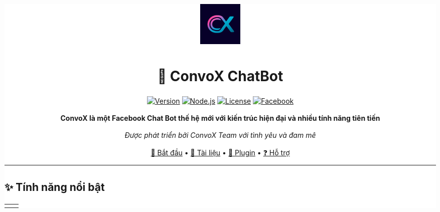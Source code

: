 <div align="center">

<img src="ConvoXlogo.jpg" alt="ConvoX Logo" width="80" height="80">

# 🤖 ConvoX ChatBot

[![Version](https://img.shields.io/badge/version-1.0.0-blue.svg)](https://github.com/NTV-gnouv/ConvoX)
[![Node.js](https://img.shields.io/badge/node.js-%3E%3D16.0.0-green.svg)](https://nodejs.org/)
[![License](https://img.shields.io/badge/license-MIT-yellow.svg)](LICENSE)
[![Facebook](https://img.shields.io/badge/facebook-messenger-1877F2.svg)](https://facebook.com/)

**ConvoX là một Facebook Chat Bot thế hệ mới với kiến trúc hiện đại và nhiều tính năng tiên tiến**

*Được phát triển bởi ConvoX Team với tình yêu và đam mê*

[🚀 Bắt đầu](#-cài-đặt) • [📖 Tài liệu](#-tính-năng-nổi-bật) • [🔧 Plugin](#-plugin-development) • [❓ Hỗ trợ](#-troubleshooting)

</div>

---

## ✨ Tính năng nổi bật

<table>
<tr>
<td width="50%">
